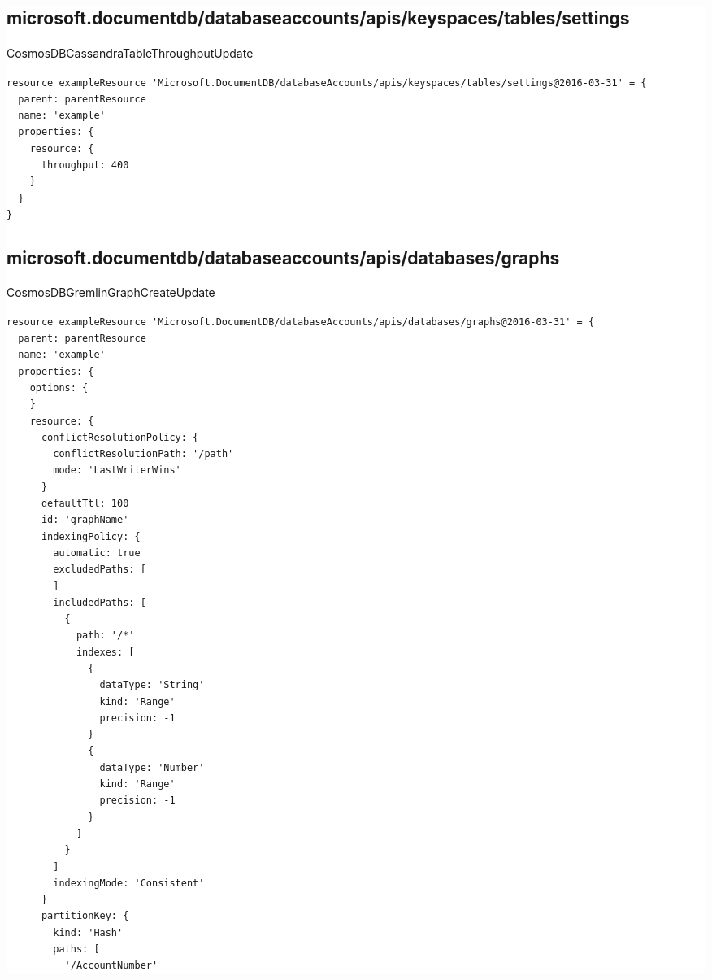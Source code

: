 ## microsoft.documentdb/databaseaccounts/apis/keyspaces/tables/settings

CosmosDBCassandraTableThroughputUpdate
```bicep
resource exampleResource 'Microsoft.DocumentDB/databaseAccounts/apis/keyspaces/tables/settings@2016-03-31' = {
  parent: parentResource 
  name: 'example'
  properties: {
    resource: {
      throughput: 400
    }
  }
}
```

## microsoft.documentdb/databaseaccounts/apis/databases/graphs

CosmosDBGremlinGraphCreateUpdate
```bicep
resource exampleResource 'Microsoft.DocumentDB/databaseAccounts/apis/databases/graphs@2016-03-31' = {
  parent: parentResource 
  name: 'example'
  properties: {
    options: {
    }
    resource: {
      conflictResolutionPolicy: {
        conflictResolutionPath: '/path'
        mode: 'LastWriterWins'
      }
      defaultTtl: 100
      id: 'graphName'
      indexingPolicy: {
        automatic: true
        excludedPaths: [
        ]
        includedPaths: [
          {
            path: '/*'
            indexes: [
              {
                dataType: 'String'
                kind: 'Range'
                precision: -1
              }
              {
                dataType: 'Number'
                kind: 'Range'
                precision: -1
              }
            ]
          }
        ]
        indexingMode: 'Consistent'
      }
      partitionKey: {
        kind: 'Hash'
        paths: [
          '/AccountNumber'
```